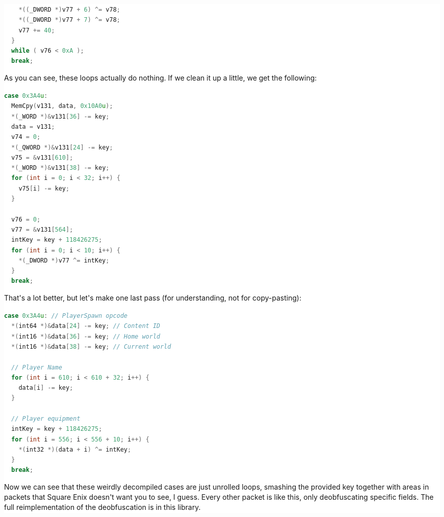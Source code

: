```c++
    *((_DWORD *)v77 + 6) ^= v78;
    *((_DWORD *)v77 + 7) ^= v78;
    v77 += 40;
  }
  while ( v76 < 0xA );
  break;
```

As you can see, these loops actually do nothing. If we clean it up a little, we get the following:

```c++
case 0x3A4u:
  MemCpy(v131, data, 0x10A0u);
  *(_WORD *)&v131[36] -= key;
  data = v131;
  v74 = 0;
  *(_QWORD *)&v131[24] -= key;
  v75 = &v131[610];
  *(_WORD *)&v131[38] -= key;
  for (int i = 0; i < 32; i++) {
    v75[i] -= key;
  }
  
  v76 = 0;
  v77 = &v131[564];
  intKey = key + 118426275;
  for (int i = 0; i < 10; i++) {
    *(_DWORD *)v77 ^= intKey;
  }
  break;
```

That's a lot better, but let's make one last pass (for understanding, not for copy-pasting):

```c++
case 0x3A4u: // PlayerSpawn opcode
  *(int64 *)&data[24] -= key; // Content ID
  *(int16 *)&data[36] -= key; // Home world
  *(int16 *)&data[38] -= key; // Current world
  
  // Player Name
  for (int i = 610; i < 610 + 32; i++) {
    data[i] -= key;
  }
  
  // Player equipment
  intKey = key + 118426275;
  for (int i = 556; i < 556 + 10; i++) {
    *(int32 *)(data + i) ^= intKey;
  }
  break;
```

Now we can see that these weirdly decompiled cases are just unrolled loops, smashing the provided key together with 
areas in packets that Square Enix doesn't want you to see, I guess. Every other packet is like this, only 
deobfuscating specific fields. The full reimplementation of the deobfuscation is in this library.
